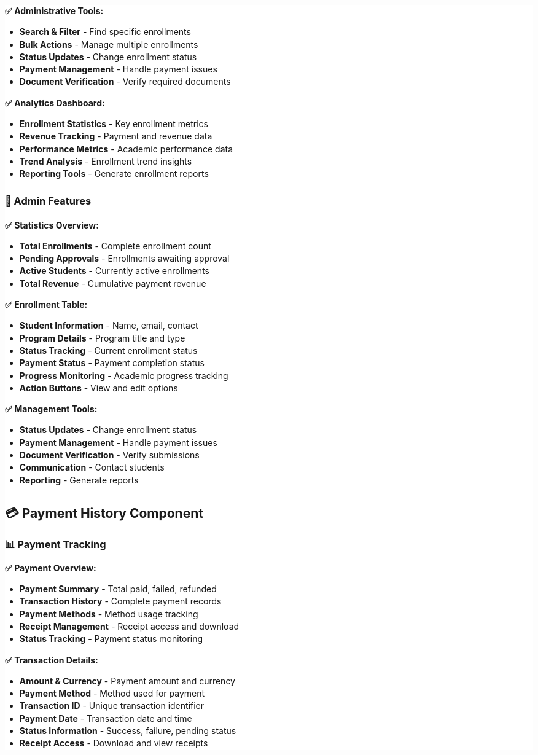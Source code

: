 **✅ Administrative Tools:**
- **Search & Filter** - Find specific enrollments
- **Bulk Actions** - Manage multiple enrollments
- **Status Updates** - Change enrollment status
- **Payment Management** - Handle payment issues
- **Document Verification** - Verify required documents

**✅ Analytics Dashboard:**
- **Enrollment Statistics** - Key enrollment metrics
- **Revenue Tracking** - Payment and revenue data
- **Performance Metrics** - Academic performance data
- **Trend Analysis** - Enrollment trend insights
- **Reporting Tools** - Generate enrollment reports

### 🔧 Admin Features

**✅ Statistics Overview:**
- **Total Enrollments** - Complete enrollment count
- **Pending Approvals** - Enrollments awaiting approval
- **Active Students** - Currently active enrollments
- **Total Revenue** - Cumulative payment revenue

**✅ Enrollment Table:**
- **Student Information** - Name, email, contact
- **Program Details** - Program title and type
- **Status Tracking** - Current enrollment status
- **Payment Status** - Payment completion status
- **Progress Monitoring** - Academic progress tracking
- **Action Buttons** - View and edit options

**✅ Management Tools:**
- **Status Updates** - Change enrollment status
- **Payment Management** - Handle payment issues
- **Document Verification** - Verify submissions
- **Communication** - Contact students
- **Reporting** - Generate reports

## 💳 Payment History Component

### 📊 Payment Tracking

**✅ Payment Overview:**
- **Payment Summary** - Total paid, failed, refunded
- **Transaction History** - Complete payment records
- **Payment Methods** - Method usage tracking
- **Receipt Management** - Receipt access and download
- **Status Tracking** - Payment status monitoring

**✅ Transaction Details:**
- **Amount & Currency** - Payment amount and currency
- **Payment Method** - Method used for payment
- **Transaction ID** - Unique transaction identifier
- **Payment Date** - Transaction date and time
- **Status Information** - Success, failure, pending status
- **Receipt Access** - Download and view receipts
